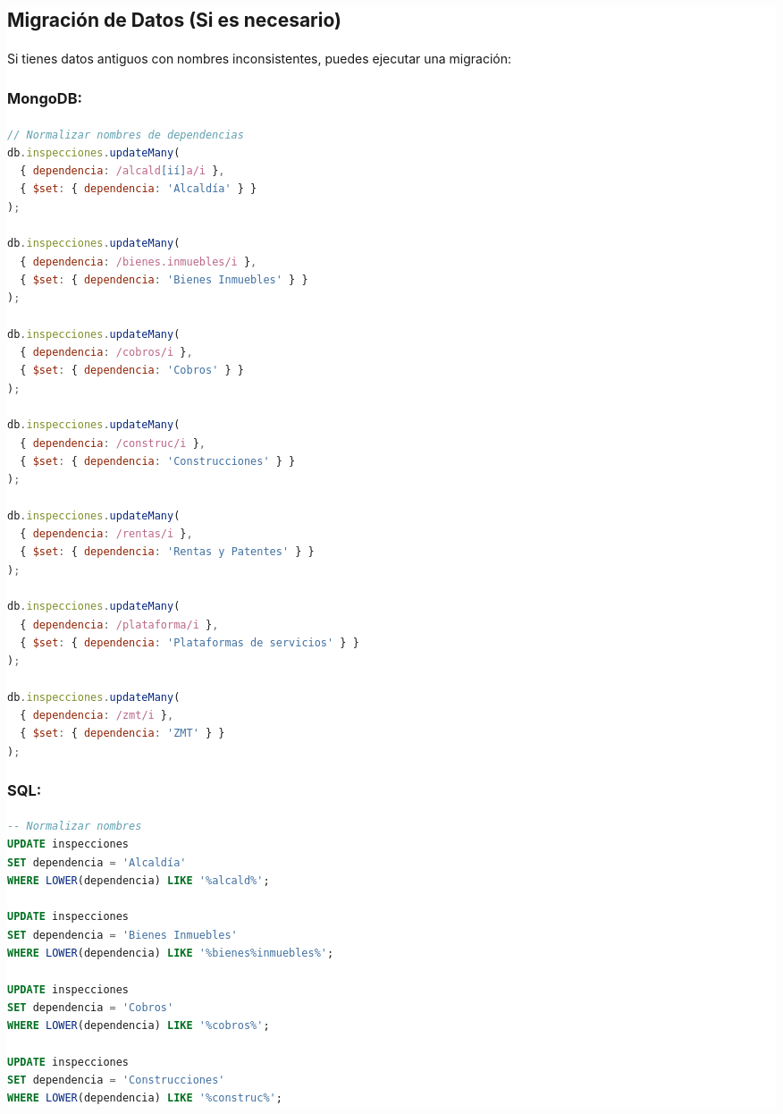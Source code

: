 ## Migración de Datos (Si es necesario)

Si tienes datos antiguos con nombres inconsistentes, puedes ejecutar una migración:

### MongoDB:

```javascript
// Normalizar nombres de dependencias
db.inspecciones.updateMany(
  { dependencia: /alcald[ií]a/i },
  { $set: { dependencia: 'Alcaldía' } }
);

db.inspecciones.updateMany(
  { dependencia: /bienes.inmuebles/i },
  { $set: { dependencia: 'Bienes Inmuebles' } }
);

db.inspecciones.updateMany(
  { dependencia: /cobros/i },
  { $set: { dependencia: 'Cobros' } }
);

db.inspecciones.updateMany(
  { dependencia: /construc/i },
  { $set: { dependencia: 'Construcciones' } }
);

db.inspecciones.updateMany(
  { dependencia: /rentas/i },
  { $set: { dependencia: 'Rentas y Patentes' } }
);

db.inspecciones.updateMany(
  { dependencia: /plataforma/i },
  { $set: { dependencia: 'Plataformas de servicios' } }
);

db.inspecciones.updateMany(
  { dependencia: /zmt/i },
  { $set: { dependencia: 'ZMT' } }
);
```

### SQL:

```sql
-- Normalizar nombres
UPDATE inspecciones 
SET dependencia = 'Alcaldía' 
WHERE LOWER(dependencia) LIKE '%alcald%';

UPDATE inspecciones 
SET dependencia = 'Bienes Inmuebles' 
WHERE LOWER(dependencia) LIKE '%bienes%inmuebles%';

UPDATE inspecciones 
SET dependencia = 'Cobros' 
WHERE LOWER(dependencia) LIKE '%cobros%';

UPDATE inspecciones 
SET dependencia = 'Construcciones' 
WHERE LOWER(dependencia) LIKE '%construc%';

```